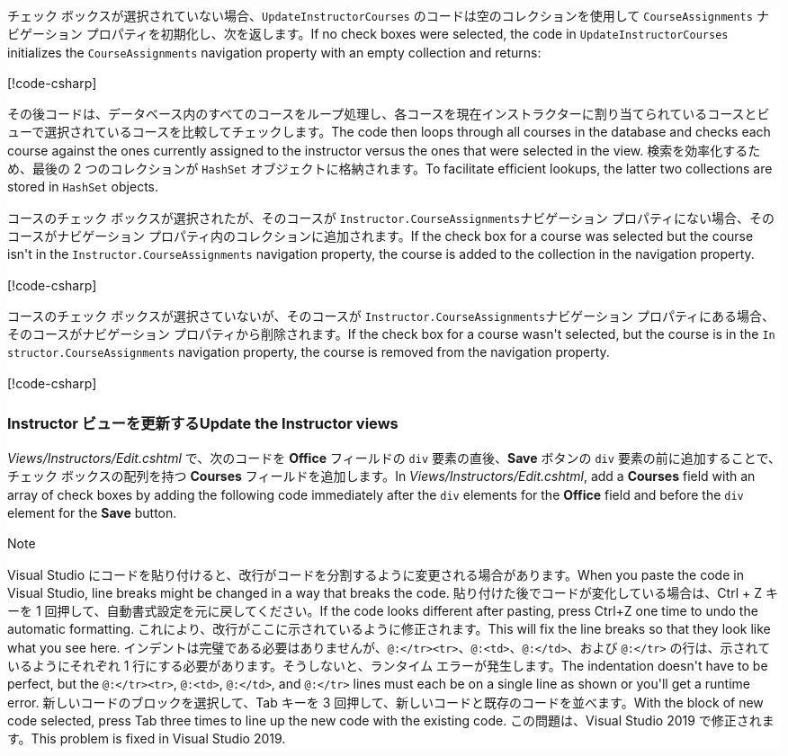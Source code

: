 <span data-ttu-id="a9da3-203">チェック ボックスが選択されていない場合、`UpdateInstructorCourses` のコードは空のコレクションを使用して `CourseAssignments` ナビゲーション プロパティを初期化し、次を返します。</span><span class="sxs-lookup"><span data-stu-id="a9da3-203">If no check boxes were selected, the code in `UpdateInstructorCourses` initializes the `CourseAssignments` navigation property with an empty collection and returns:</span></span>

[!code-csharp[](intro/samples/cu/Controllers/InstructorsController.cs?name=snippet_UpdateCourses&highlight=3-7)]

<span data-ttu-id="a9da3-204">その後コードは、データベース内のすべてのコースをループ処理し、各コースを現在インストラクターに割り当てられているコースとビューで選択されているコースを比較してチェックします。</span><span class="sxs-lookup"><span data-stu-id="a9da3-204">The code then loops through all courses in the database and checks each course against the ones currently assigned to the instructor versus the ones that were selected in the view.</span></span> <span data-ttu-id="a9da3-205">検索を効率化するため、最後の 2 つのコレクションが `HashSet` オブジェクトに格納されます。</span><span class="sxs-lookup"><span data-stu-id="a9da3-205">To facilitate efficient lookups, the latter two collections are stored in `HashSet` objects.</span></span>

<span data-ttu-id="a9da3-206">コースのチェック ボックスが選択されたが、そのコースが `Instructor.CourseAssignments`ナビゲーション プロパティにない場合、そのコースがナビゲーション プロパティ内のコレクションに追加されます。</span><span class="sxs-lookup"><span data-stu-id="a9da3-206">If the check box for a course was selected but the course isn't in the `Instructor.CourseAssignments` navigation property, the course is added to the collection in the navigation property.</span></span>

[!code-csharp[](intro/samples/cu/Controllers/InstructorsController.cs?highlight=14-20&name=snippet_UpdateCourses)]

<span data-ttu-id="a9da3-207">コースのチェック ボックスが選択さていないが、そのコースが `Instructor.CourseAssignments`ナビゲーション プロパティにある場合、そのコースがナビゲーション プロパティから削除されます。</span><span class="sxs-lookup"><span data-stu-id="a9da3-207">If the check box for a course wasn't selected, but the course is in the `Instructor.CourseAssignments` navigation property, the course is removed from the navigation property.</span></span>

[!code-csharp[](intro/samples/cu/Controllers/InstructorsController.cs?highlight=21-29&name=snippet_UpdateCourses)]

### <a name="update-the-instructor-views"></a><span data-ttu-id="a9da3-208">Instructor ビューを更新する</span><span class="sxs-lookup"><span data-stu-id="a9da3-208">Update the Instructor views</span></span>

<span data-ttu-id="a9da3-209">*Views/Instructors/Edit.cshtml* で、次のコードを **Office** フィールドの `div` 要素の直後、**Save** ボタンの `div` 要素の前に追加することで、チェック ボックスの配列を持つ **Courses** フィールドを追加します。</span><span class="sxs-lookup"><span data-stu-id="a9da3-209">In *Views/Instructors/Edit.cshtml*, add a **Courses** field with an array of check boxes by adding the following code immediately after the `div` elements for the **Office** field and before the `div` element for the **Save** button.</span></span>

<a id="notepad"></a>
> [!NOTE]
> <span data-ttu-id="a9da3-210">Visual Studio にコードを貼り付けると、改行がコードを分割するように変更される場合があります。</span><span class="sxs-lookup"><span data-stu-id="a9da3-210">When you paste the code in Visual Studio, line breaks might be changed in a way that breaks the code.</span></span> <span data-ttu-id="a9da3-211">貼り付けた後でコードが変化している場合は、Ctrl + Z キーを 1 回押して、自動書式設定を元に戻してください。</span><span class="sxs-lookup"><span data-stu-id="a9da3-211">If the code looks different after pasting, press Ctrl+Z one time to undo the automatic formatting.</span></span> <span data-ttu-id="a9da3-212">これにより、改行がここに示されているように修正されます。</span><span class="sxs-lookup"><span data-stu-id="a9da3-212">This will fix the line breaks so that they look like what you see here.</span></span> <span data-ttu-id="a9da3-213">インデントは完璧である必要はありませんが、`@:</tr><tr>`、`@:<td>`、`@:</td>`、および `@:</tr>` の行は、示されているようにそれぞれ 1 行にする必要があります。そうしないと、ランタイム エラーが発生します。</span><span class="sxs-lookup"><span data-stu-id="a9da3-213">The indentation doesn't have to be perfect, but the `@:</tr><tr>`, `@:<td>`, `@:</td>`, and `@:</tr>` lines must each be on a single line as shown or you'll get a runtime error.</span></span> <span data-ttu-id="a9da3-214">新しいコードのブロックを選択して、Tab キーを 3 回押して、新しいコードと既存のコードを並べます。</span><span class="sxs-lookup"><span data-stu-id="a9da3-214">With the block of new code selected, press Tab three times to line up the new code with the existing code.</span></span> <span data-ttu-id="a9da3-215">この問題は、Visual Studio 2019 で修正されます。</span><span class="sxs-lookup"><span data-stu-id="a9da3-215">This problem is fixed in Visual Studio 2019.</span></span>
